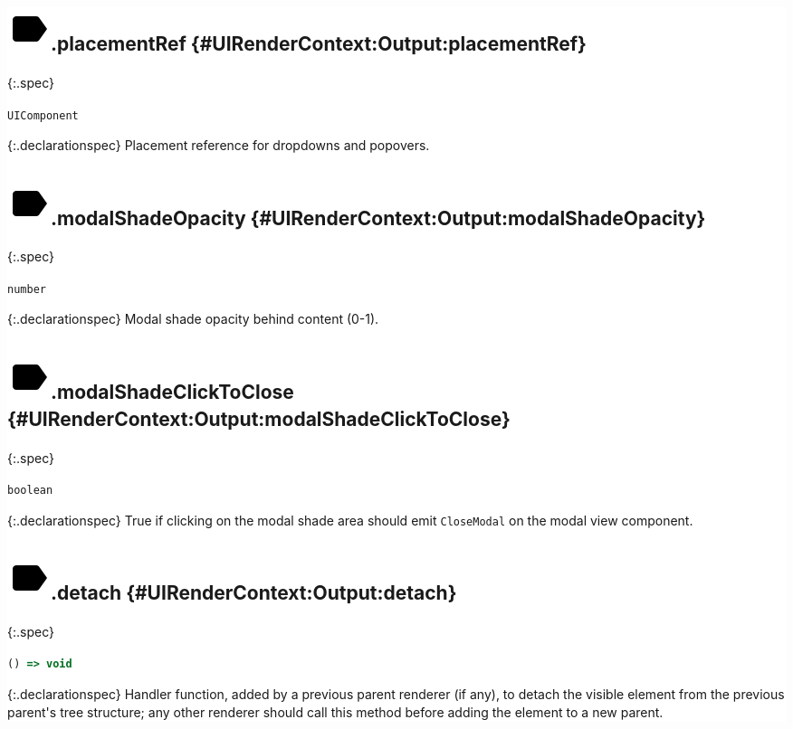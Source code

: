 

## ![](/assets/icons/spec-property.svg).placementRef {#UIRenderContext:Output:placementRef}
{:.spec}

```typescript
UIComponent
```
{:.declarationspec}
Placement reference for dropdowns and popovers.



## ![](/assets/icons/spec-property.svg).modalShadeOpacity {#UIRenderContext:Output:modalShadeOpacity}
{:.spec}

```typescript
number
```
{:.declarationspec}
Modal shade opacity behind content (0-1).



## ![](/assets/icons/spec-property.svg).modalShadeClickToClose {#UIRenderContext:Output:modalShadeClickToClose}
{:.spec}

```typescript
boolean
```
{:.declarationspec}
True if clicking on the modal shade area should emit `CloseModal` on the modal view component.



## ![](/assets/icons/spec-property.svg).detach {#UIRenderContext:Output:detach}
{:.spec}

```typescript
() => void
```
{:.declarationspec}
Handler function, added by a previous parent renderer (if any), to detach the visible element from the previous parent's tree structure; any other renderer should call this method before adding the element to a new parent.

